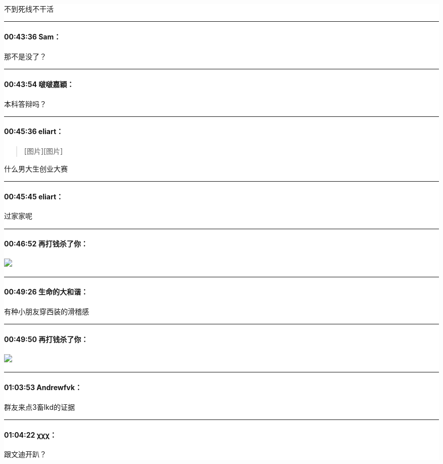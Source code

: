 不到死线不干活

*****

#### 00:43:36  Sam：

那不是没了？

*****

#### 00:43:54  啵啵嘉穎：

本科答辩吗？

*****

#### 00:45:36  eliart：

<blockquote>[图片][图片]</blockquote>
 什么男大生创业大赛

*****

#### 00:45:45  eliart：

过家家呢

*****

#### 00:46:52  再打钱杀了你：

![](http://gchat.qpic.cn/gchatpic_new/2625239949/566651707-2437012109-42477B7DEF6C8429F4F22596110F2056/0?term=2")

*****

#### 00:49:26  生命的大和谐：

有种小朋友穿西装的滑稽感

*****

#### 00:49:50  再打钱杀了你：

![](http://gchat.qpic.cn/gchatpic_new/2625239949/566651707-3129084432-A7E49C38DBB4C439D0B4C7B6CD00FEFB/0?term=2")

*****

#### 01:03:53  Andrewfvk：

群友来点3畜lkd的证据

*****

#### 01:04:22  χχχ：

跟文迪开趴？
